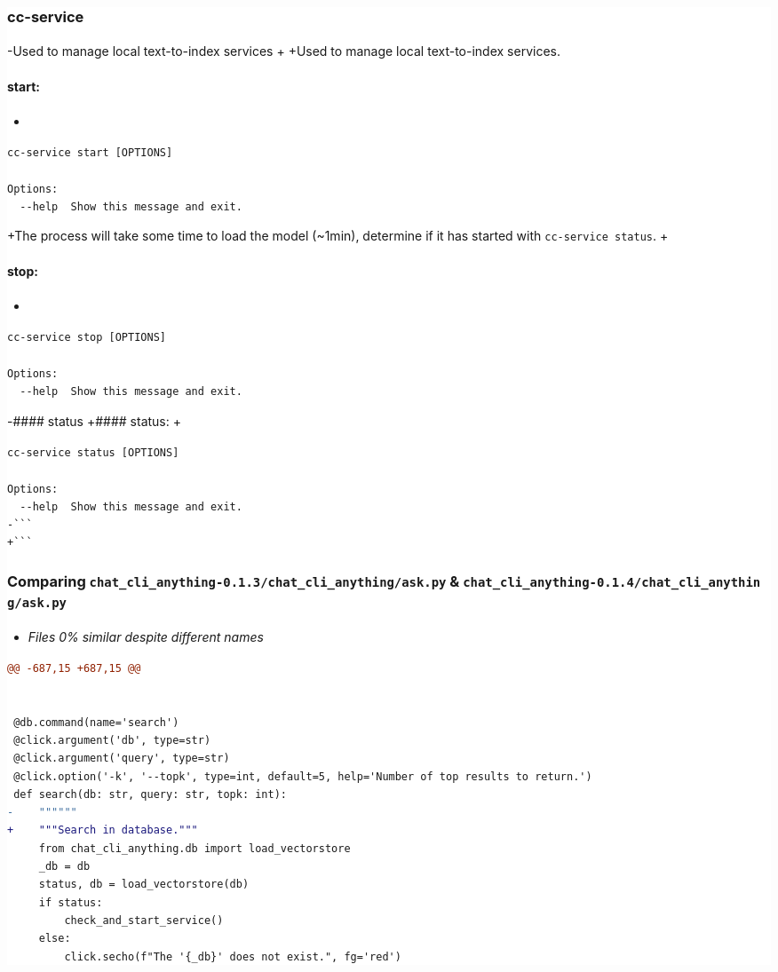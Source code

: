  ### cc-service
-Used to manage local text-to-index services
+
+Used to manage local text-to-index services.
 
 #### start:
+
 ```
 cc-service start [OPTIONS]
 
 Options:
   --help  Show this message and exit.
 ```
 
+The process will take some time to load the model (~1min), determine if it has started with `cc-service status`.
+
 #### stop:
+
 ```
 cc-service stop [OPTIONS]
 
 Options:
   --help  Show this message and exit.
 ```
 
-#### status
+#### status:
+
 ```
 cc-service status [OPTIONS]
 
 Options:
   --help  Show this message and exit.
-```
+```
```

### Comparing `chat_cli_anything-0.1.3/chat_cli_anything/ask.py` & `chat_cli_anything-0.1.4/chat_cli_anything/ask.py`

 * *Files 0% similar despite different names*

```diff
@@ -687,15 +687,15 @@
 
 
 @db.command(name='search')
 @click.argument('db', type=str)
 @click.argument('query', type=str)
 @click.option('-k', '--topk', type=int, default=5, help='Number of top results to return.')
 def search(db: str, query: str, topk: int):
-    """"""
+    """Search in database."""
     from chat_cli_anything.db import load_vectorstore
     _db = db
     status, db = load_vectorstore(db)
     if status:
         check_and_start_service()
     else:
         click.secho(f"The '{_db}' does not exist.", fg='red')
```
